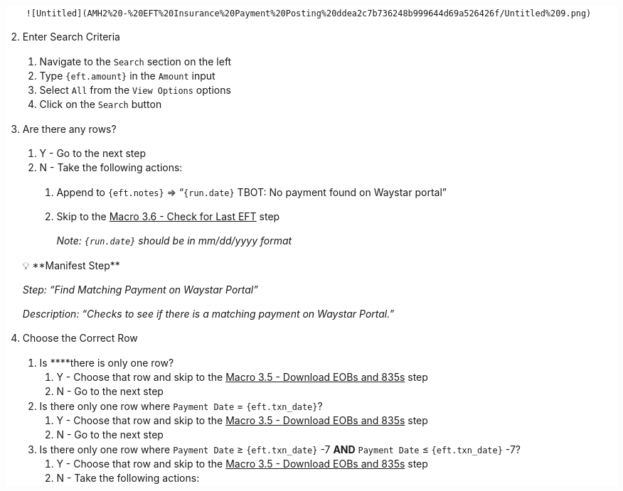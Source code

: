         ![Untitled](AMH2%20-%20EFT%20Insurance%20Payment%20Posting%20ddea2c7b736248b999644d69a526426f/Untitled%209.png)
        
2. Enter Search Criteria
    1. Navigate to the `Search` section on the left
    2. Type `{eft.amount}` in the `Amount` input
    3. Select `All` from the `View Options` options
    4. Click on the `Search` button
3. Are there any rows?
    1. Y - Go to the next step
    2. N - Take the following actions:
        1. Append to `{eft.notes}` ⇒ “`{run.date}` TBOT: No payment found on Waystar portal”
        2. Skip to the [Macro 3.6 - Check for Last EFT](https://www.notion.so/Macro-3-6-Check-for-Last-EFT-42ed3a29283b44fba682bf51357d725a?pvs=21) step
            
            *Note: `{run.date}` should be in mm/dd/yyyy format*
            
    
    <aside>
    💡 **Manifest Step**
    
    *Step: “Find Matching Payment on Waystar Portal”*  
    
    *Description: “Checks to see if there is a matching payment on Waystar Portal.”*
    
    </aside>
    
4. Choose the Correct Row
    1. Is ****there is only one row?
        1. Y - Choose that row and skip to the [Macro 3.5 - Download EOBs and 835s](https://www.notion.so/Macro-3-5-Download-EOBs-and-835s-a459bfc4bddb48ce9a35834e7118131f?pvs=21) step
        2. N - Go to the next step
    2.  Is there only one row where `Payment Date` = `{eft.txn_date}`?
        1. Y - Choose that row and skip to the [Macro 3.5 - Download EOBs and 835s](https://www.notion.so/Macro-3-5-Download-EOBs-and-835s-a459bfc4bddb48ce9a35834e7118131f?pvs=21) step
        2. N - Go to the next step
    3. Is there only one row where `Payment Date` ≥ `{eft.txn_date}` -7 **AND** `Payment Date` ≤ `{eft.txn_date}` -7?
        1. Y - Choose that row and skip to the [Macro 3.5 - Download EOBs and 835s](https://www.notion.so/Macro-3-5-Download-EOBs-and-835s-a459bfc4bddb48ce9a35834e7118131f?pvs=21) step
        2. N - Take the following actions: